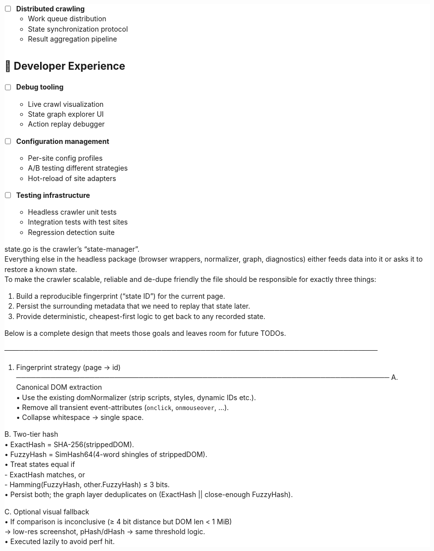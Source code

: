 - [ ] **Distributed crawling**
  - Work queue distribution
  - State synchronization protocol
  - Result aggregation pipeline

## 🔧 Developer Experience

- [ ] **Debug tooling**
  - Live crawl visualization
  - State graph explorer UI
  - Action replay debugger

- [ ] **Configuration management**
  - Per-site config profiles
  - A/B testing different strategies
  - Hot-reload of site adapters

- [ ] **Testing infrastructure**
  - Headless crawler unit tests
  - Integration tests with test sites
  - Regression detection suite


state.go is the crawler’s “state-manager”.  
Everything else in the headless package (browser wrappers, normalizer, graph, diagnostics) either feeds data into it or asks it to restore a known state.  
To make the crawler scalable, reliable and de-dupe friendly the file should be responsible for exactly three things:

1. Build a reproducible fingerprint (“state ID”) for the current page.  
2. Persist the surrounding metadata that we need to replay that state later.  
3. Provide deterministic, cheapest-first logic to get back to any recorded state.

Below is a complete design that meets those goals and leaves room for future TODOs.


────────────────────────────────────────────────────────────────────────────
1.   Fingerprint strategy (page → id)
────────────────────────────────────────────────────────────────────────────
A. Canonical DOM extraction  
   • Use the existing domNormalizer (strip scripts, styles, dynamic IDs etc.).  
   • Remove all transient event-attributes (`onclick`, `onmouseover`, …).  
   • Collapse whitespace → single space.

B. Two-tier hash  
   • ExactHash  = SHA-256(strippedDOM).  
   • FuzzyHash  = SimHash64(4-word shingles of strippedDOM).  
   • Treat states equal if  
        - ExactHash matches, or  
        - Hamming(FuzzyHash, other.FuzzyHash) ≤ 3 bits.  
   • Persist both; the graph layer deduplicates on (ExactHash || close-enough FuzzyHash).

C. Optional visual fallback  
   • If comparison is inconclusive (≥ 4 bit distance but DOM len < 1 MiB)  
     → low-res screenshot, pHash/dHash → same threshold logic.  
   • Executed lazily to avoid perf hit.
